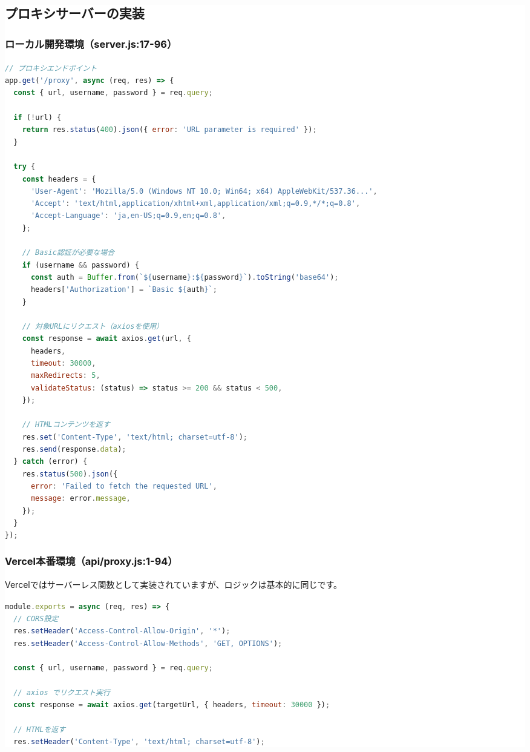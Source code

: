 
## プロキシサーバーの実装

### ローカル開発環境（server.js:17-96）

```javascript
// プロキシエンドポイント
app.get('/proxy', async (req, res) => {
  const { url, username, password } = req.query;

  if (!url) {
    return res.status(400).json({ error: 'URL parameter is required' });
  }

  try {
    const headers = {
      'User-Agent': 'Mozilla/5.0 (Windows NT 10.0; Win64; x64) AppleWebKit/537.36...',
      'Accept': 'text/html,application/xhtml+xml,application/xml;q=0.9,*/*;q=0.8',
      'Accept-Language': 'ja,en-US;q=0.9,en;q=0.8',
    };

    // Basic認証が必要な場合
    if (username && password) {
      const auth = Buffer.from(`${username}:${password}`).toString('base64');
      headers['Authorization'] = `Basic ${auth}`;
    }

    // 対象URLにリクエスト（axiosを使用）
    const response = await axios.get(url, {
      headers,
      timeout: 30000,
      maxRedirects: 5,
      validateStatus: (status) => status >= 200 && status < 500,
    });

    // HTMLコンテンツを返す
    res.set('Content-Type', 'text/html; charset=utf-8');
    res.send(response.data);
  } catch (error) {
    res.status(500).json({
      error: 'Failed to fetch the requested URL',
      message: error.message,
    });
  }
});
```

### Vercel本番環境（api/proxy.js:1-94）

Vercelではサーバーレス関数として実装されていますが、ロジックは基本的に同じです。

```javascript
module.exports = async (req, res) => {
  // CORS設定
  res.setHeader('Access-Control-Allow-Origin', '*');
  res.setHeader('Access-Control-Allow-Methods', 'GET, OPTIONS');

  const { url, username, password } = req.query;

  // axios でリクエスト実行
  const response = await axios.get(targetUrl, { headers, timeout: 30000 });

  // HTMLを返す
  res.setHeader('Content-Type', 'text/html; charset=utf-8');
```